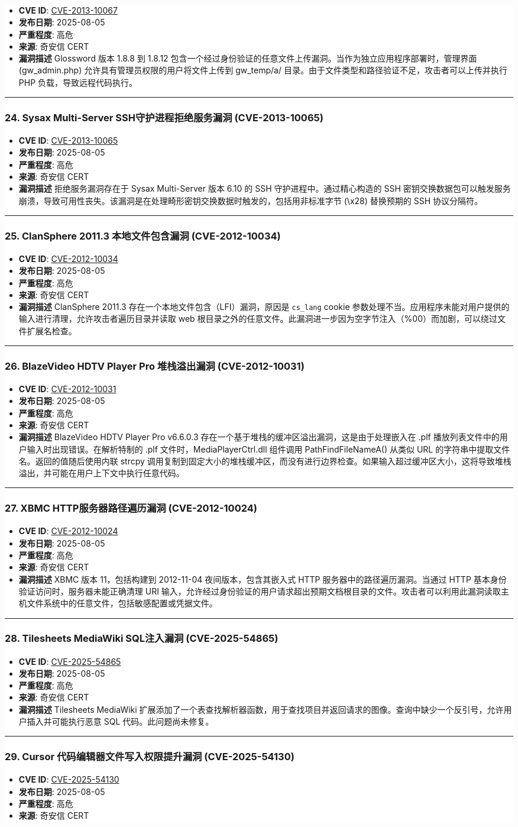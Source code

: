 - **CVE ID**: [CVE-2013-10067](https://cve.mitre.org/cgi-bin/cvename.cgi?name=CVE-2013-10067)
- **发布日期**: 2025-08-05
- **严重程度**: 高危
- **来源**: 奇安信 CERT
- **漏洞描述**
Glossword 版本 1.8.8 到 1.8.12 包含一个经过身份验证的任意文件上传漏洞。当作为独立应用程序部署时，管理界面 (gw_admin.php) 允许具有管理员权限的用户将文件上传到 gw_temp/a/ 目录。由于文件类型和路径验证不足，攻击者可以上传并执行 PHP 负载，导致远程代码执行。
---
### 24. Sysax Multi-Server SSH守护进程拒绝服务漏洞 (CVE-2013-10065)
- **CVE ID**: [CVE-2013-10065](https://cve.mitre.org/cgi-bin/cvename.cgi?name=CVE-2013-10065)
- **发布日期**: 2025-08-05
- **严重程度**: 高危
- **来源**: 奇安信 CERT
- **漏洞描述**
拒绝服务漏洞存在于 Sysax Multi-Server 版本 6.10 的 SSH 守护进程中。通过精心构造的 SSH 密钥交换数据包可以触发服务崩溃，导致可用性丧失。该漏洞是在处理畸形密钥交换数据时触发的，包括用非标准字节 (\x28) 替换预期的 SSH 协议分隔符。
---
### 25. ClanSphere 2011.3 本地文件包含漏洞 (CVE-2012-10034)
- **CVE ID**: [CVE-2012-10034](https://cve.mitre.org/cgi-bin/cvename.cgi?name=CVE-2012-10034)
- **发布日期**: 2025-08-05
- **严重程度**: 高危
- **来源**: 奇安信 CERT
- **漏洞描述**
ClanSphere 2011.3 存在一个本地文件包含（LFI）漏洞，原因是 `cs_lang` cookie 参数处理不当。应用程序未能对用户提供的输入进行清理，允许攻击者遍历目录并读取 web 根目录之外的任意文件。此漏洞进一步因为空字节注入（%00）而加剧，可以绕过文件扩展名检查。
---
### 26. BlazeVideo HDTV Player Pro 堆栈溢出漏洞 (CVE-2012-10031)
- **CVE ID**: [CVE-2012-10031](https://cve.mitre.org/cgi-bin/cvename.cgi?name=CVE-2012-10031)
- **发布日期**: 2025-08-05
- **严重程度**: 高危
- **来源**: 奇安信 CERT
- **漏洞描述**
BlazeVideo HDTV Player Pro v6.6.0.3 存在一个基于堆栈的缓冲区溢出漏洞，这是由于处理嵌入在 .plf 播放列表文件中的用户输入时出现错误。在解析特制的 .plf 文件时，MediaPlayerCtrl.dll 组件调用 PathFindFileNameA() 从类似 URL 的字符串中提取文件名。返回的值随后使用内联 strcpy 调用复制到固定大小的堆栈缓冲区，而没有进行边界检查。如果输入超过缓冲区大小，这将导致堆栈溢出，并可能在用户上下文中执行任意代码。
---
### 27. XBMC HTTP服务器路径遍历漏洞 (CVE-2012-10024)
- **CVE ID**: [CVE-2012-10024](https://cve.mitre.org/cgi-bin/cvename.cgi?name=CVE-2012-10024)
- **发布日期**: 2025-08-05
- **严重程度**: 高危
- **来源**: 奇安信 CERT
- **漏洞描述**
XBMC 版本 11，包括构建到 2012-11-04 夜间版本，包含其嵌入式 HTTP 服务器中的路径遍历漏洞。当通过 HTTP 基本身份验证访问时，服务器未能正确清理 URI 输入，允许经过身份验证的用户请求超出预期文档根目录的文件。攻击者可以利用此漏洞读取主机文件系统中的任意文件，包括敏感配置或凭据文件。
---
### 28. Tilesheets MediaWiki SQL注入漏洞 (CVE-2025-54865)
- **CVE ID**: [CVE-2025-54865](https://cve.mitre.org/cgi-bin/cvename.cgi?name=CVE-2025-54865)
- **发布日期**: 2025-08-05
- **严重程度**: 高危
- **来源**: 奇安信 CERT
- **漏洞描述**
Tilesheets MediaWiki 扩展添加了一个表查找解析器函数，用于查找项目并返回请求的图像。查询中缺少一个反引号，允许用户插入并可能执行恶意 SQL 代码。此问题尚未修复。
---
### 29. Cursor 代码编辑器文件写入权限提升漏洞 (CVE-2025-54130)
- **CVE ID**: [CVE-2025-54130](https://cve.mitre.org/cgi-bin/cvename.cgi?name=CVE-2025-54130)
- **发布日期**: 2025-08-05
- **严重程度**: 高危
- **来源**: 奇安信 CERT